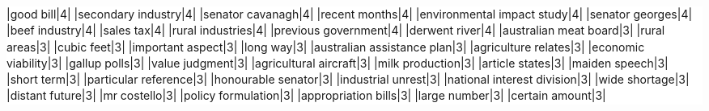 |good bill|4|
|secondary industry|4|
|senator cavanagh|4|
|recent months|4|
|environmental impact study|4|
|senator georges|4|
|beef industry|4|
|sales tax|4|
|rural industries|4|
|previous government|4|
|derwent river|4|
|australian meat board|3|
|rural areas|3|
|cubic feet|3|
|important aspect|3|
|long way|3|
|australian assistance plan|3|
|agriculture relates|3|
|economic viability|3|
|gallup polls|3|
|value judgment|3|
|agricultural aircraft|3|
|milk production|3|
|article states|3|
|maiden speech|3|
|short term|3|
|particular reference|3|
|honourable senator|3|
|industrial unrest|3|
|national interest division|3|
|wide shortage|3|
|distant future|3|
|mr costello|3|
|policy formulation|3|
|appropriation bills|3|
|large number|3|
|certain amount|3|